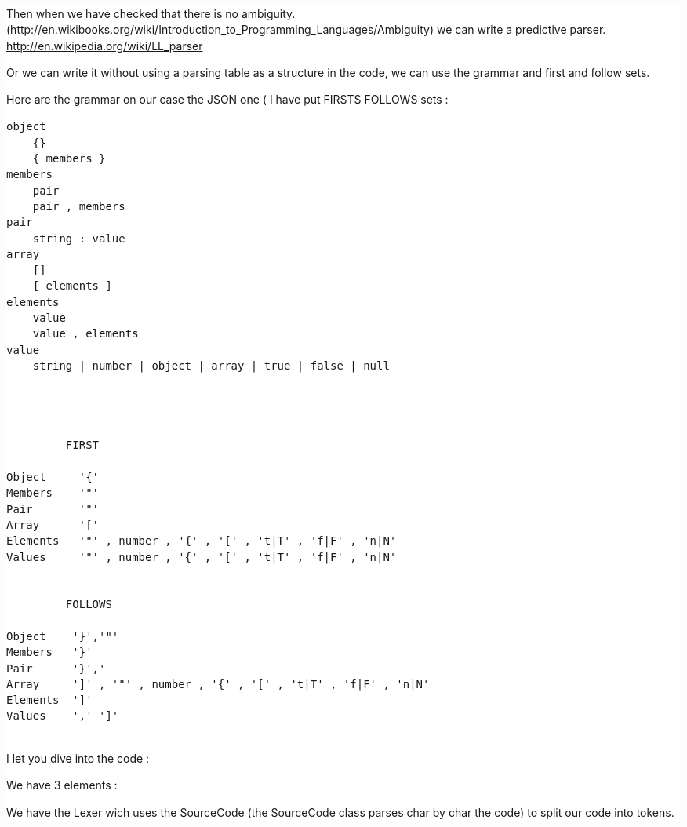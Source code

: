 Then when we have checked that there is no ambiguity.
(http://en.wikibooks.org/wiki/Introduction_to_Programming_Languages/Ambiguity) we can write a predictive parser.
http://en.wikipedia.org/wiki/LL_parser

Or we can write it without using a parsing table as a structure in the code, 
we can use  the grammar and first and follow sets.


Here are the grammar on our case the JSON one ( I have put FIRSTS FOLLOWS sets :
<pre>
object
    {}
    { members } 
members
    pair
    pair , members
pair
    string : value
array
    []
    [ elements ]
elements
    value
    value , elements
value
    string | number | object | array | true | false | null 
    



         FIRST                                                                                           

Object     '{'                                                                                           
Members    '"'                                                                                           
Pair       '"'                                                                                           
Array      '['                                                                                           
Elements   '"' , number , '{' , '[' , 't|T' , 'f|F' , 'n|N'                                              
Values     '"' , number , '{' , '[' , 't|T' , 'f|F' , 'n|N'                                              


         FOLLOWS                                                                                         

Object    '}','"'                                                                                        
Members   '}'                                                                                            
Pair      '}','                                                                                          
Array     ']' , '"' , number , '{' , '[' , 't|T' , 'f|F' , 'n|N'        
Elements  ']'                                                                                            
Values    ',' ']'                                                                                        

</pre>


I let you dive into the code :


We have 3 elements :

We have the Lexer wich uses the SourceCode (the SourceCode class parses char by char the code) to split our code 
into tokens.
